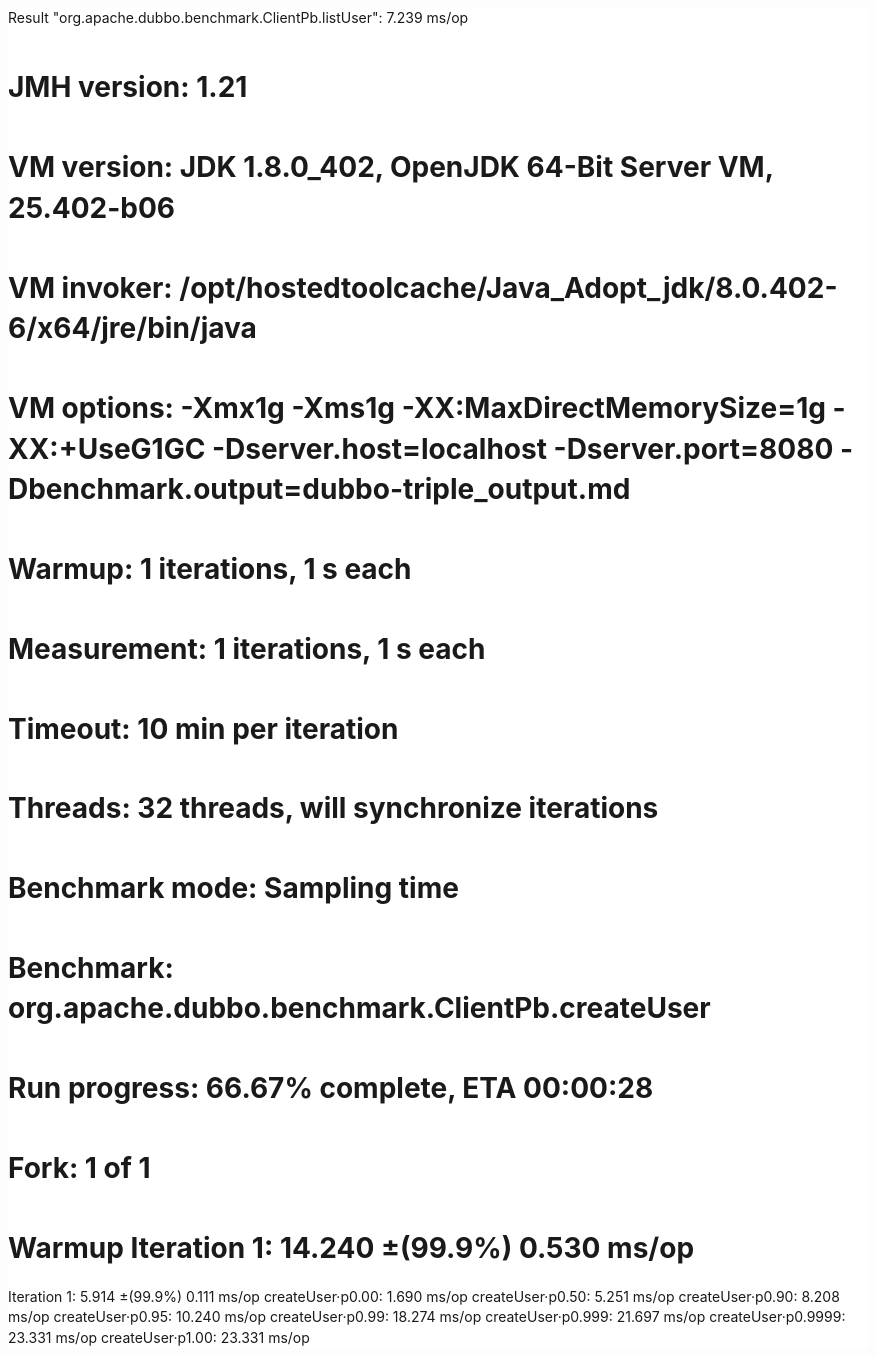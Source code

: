 
Result "org.apache.dubbo.benchmark.ClientPb.listUser":
  7.239 ms/op


# JMH version: 1.21
# VM version: JDK 1.8.0_402, OpenJDK 64-Bit Server VM, 25.402-b06
# VM invoker: /opt/hostedtoolcache/Java_Adopt_jdk/8.0.402-6/x64/jre/bin/java
# VM options: -Xmx1g -Xms1g -XX:MaxDirectMemorySize=1g -XX:+UseG1GC -Dserver.host=localhost -Dserver.port=8080 -Dbenchmark.output=dubbo-triple_output.md
# Warmup: 1 iterations, 1 s each
# Measurement: 1 iterations, 1 s each
# Timeout: 10 min per iteration
# Threads: 32 threads, will synchronize iterations
# Benchmark mode: Sampling time
# Benchmark: org.apache.dubbo.benchmark.ClientPb.createUser

# Run progress: 66.67% complete, ETA 00:00:28
# Fork: 1 of 1
# Warmup Iteration   1: 14.240 ±(99.9%) 0.530 ms/op
Iteration   1: 5.914 ±(99.9%) 0.111 ms/op
                 createUser·p0.00:   1.690 ms/op
                 createUser·p0.50:   5.251 ms/op
                 createUser·p0.90:   8.208 ms/op
                 createUser·p0.95:   10.240 ms/op
                 createUser·p0.99:   18.274 ms/op
                 createUser·p0.999:  21.697 ms/op
                 createUser·p0.9999: 23.331 ms/op
                 createUser·p1.00:   23.331 ms/op
